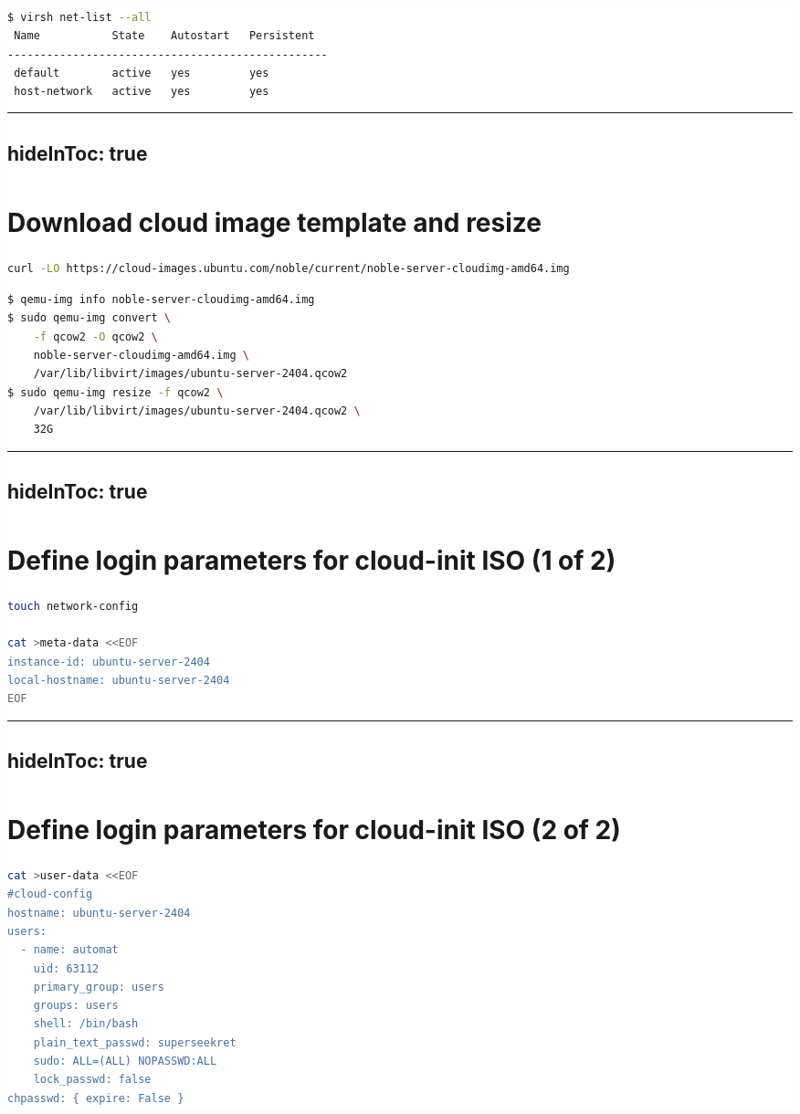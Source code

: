 ```bash
$ virsh net-list --all
 Name           State    Autostart   Persistent
-------------------------------------------------
 default        active   yes         yes
 host-network   active   yes         yes
```

---
hideInToc: true
---

# Download cloud image template and resize

```bash
curl -LO https://cloud-images.ubuntu.com/noble/current/noble-server-cloudimg-amd64.img
```

```bash
$ qemu-img info noble-server-cloudimg-amd64.img
$ sudo qemu-img convert \
    -f qcow2 -O qcow2 \
    noble-server-cloudimg-amd64.img \
    /var/lib/libvirt/images/ubuntu-server-2404.qcow2
$ sudo qemu-img resize -f qcow2 \
    /var/lib/libvirt/images/ubuntu-server-2404.qcow2 \
    32G
```

---
hideInToc: true
---

# Define login parameters for cloud-init ISO (1 of 2)

```bash
touch network-config

cat >meta-data <<EOF
instance-id: ubuntu-server-2404
local-hostname: ubuntu-server-2404
EOF
```

---
hideInToc: true
---

# Define login parameters for cloud-init ISO (2 of 2)

```bash
cat >user-data <<EOF
#cloud-config
hostname: ubuntu-server-2404
users:
  - name: automat
    uid: 63112
    primary_group: users
    groups: users
    shell: /bin/bash
    plain_text_passwd: superseekret
    sudo: ALL=(ALL) NOPASSWD:ALL
    lock_passwd: false
chpasswd: { expire: False }
```